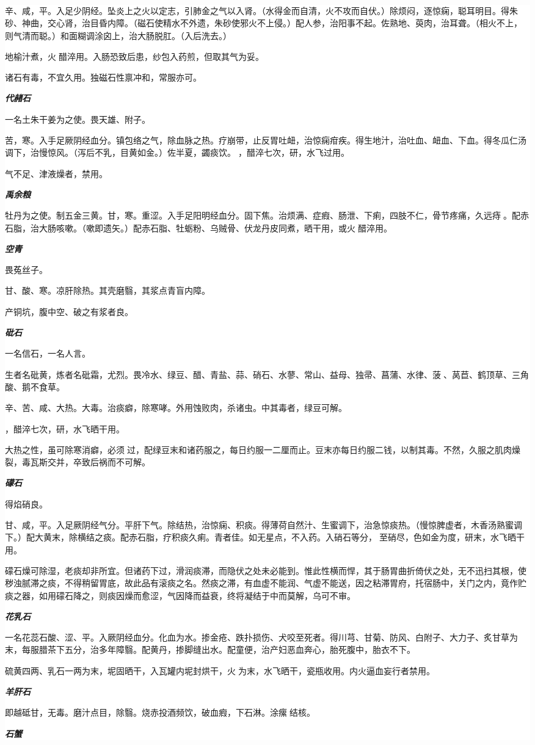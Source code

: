 辛、咸，平。入足少阴经。坠炎上之火以定志，引肺金之气以入肾。（水得金而自清，火不攻而自伏。）除烦闷，逐惊痫，聪耳明目。得朱砂、神曲，交心肾，治目昏内障。（磁石使精水不外遗，朱砂使邪火不上侵。）配人参，治阳事不起。佐熟地、萸肉，治耳聋。（相火不上，则气清而聪。）和面糊调涂囟上，治大肠脱肛。（入后洗去。）  

地榆汁煮，火 醋淬用。入肠恐致后患，纱包入药煎，但取其气为妥。  

诸石有毒，不宜久用。独磁石性禀冲和，常服亦可。  

***代赭石***  

一名土朱干姜为之使。畏天雄、附子。  

苦，寒。入手足厥阴经血分。镇包络之气，除血脉之热。疗崩带，止反胃吐衄，治惊痫疳疾。得生地汁，治吐血、衄血、下血。得冬瓜仁汤调下，治慢惊风。（泻后不乳，目黄如金。）佐半夏，蠲痰饮。 ，醋淬七次，研，水飞过用。  

气不足、津液燥者，禁用。  

***禹余粮***  

牡丹为之使。制五金三黄。甘，寒。重涩。入手足阳明经血分。固下焦。治烦满、症瘕、肠泄、下痢，四肢不仁，骨节疼痛，久远痔 。配赤石脂，治大肠咳嗽。（嗽即遗矢。）配赤石脂、牡蛎粉、乌贼骨、伏龙丹皮同煮，晒干用，或火 醋淬用。  

***空青***  

畏菟丝子。  

甘、酸、寒。凉肝除热。其壳磨翳，其浆点青盲内障。  

产铜坑，腹中空、破之有浆者良。  

***砒石***  

一名信石，一名人言。  

生者名砒黄，炼者名砒霜，尤烈。畏冷水、绿豆、醋、青盐、蒜、硝石、水蓼、常山、益母、独帚、菖蒲、水律、菠 、莴苣、鹤顶草、三角酸、鹅不食草。  

辛、苦、咸、大热。大毒。治痰癖，除寒哮。外用蚀败肉，杀诸虫。中其毒者，绿豆可解。  

，醋淬七次，研，水飞晒干用。  

大热之性，虽可除寒消癖，必须 过，配绿豆末和诸药服之，每日约服一二厘而止。豆末亦每日约服二钱，以制其毒。不然，久服之肌肉燥裂，毒瓦斯交并，卒致后祸而不可解。  

***礞石***  

得焰硝良。  

甘、咸，平。入足厥阴经气分。平肝下气。除结热，治惊痫、积痰。得薄荷自然汁、生蜜调下，治急惊痰热。（慢惊脾虚者，木香汤熟蜜调下。）配大黄末，除横结之痰。配赤石脂，疗积痰久痢。青者佳。如无星点，不入药。入硝石等分， 至硝尽，色如金为度，研末，水飞晒干用。  

礞石燥可除湿，老痰却非所宜。但诸药下过，滑润痰滞，而隐伏之处未必能到。惟此性横而悍，其于肠胃曲折倚伏之处，无不迅扫其根，使秽浊腻滞之痰，不得稍留胃底，故此品有滚痰之名。然痰之滞，有血虚不能润、气虚不能送，因之粘滞胃府，托宿肠中，关门之内，竟作贮痰之器，如用礞石降之，则痰因燥而愈涩，气因降而益衰，终将凝结于中而莫解，乌可不审。  

***花乳石***  

一名花蕊石酸、涩、平。入厥阴经血分。化血为水。掺金疮、跌扑损伤、犬咬至死者。得川芎、甘菊、防风、白附子、大力子、炙甘草为末，每服腊茶下五分，治多年障翳。配黄丹，掺脚缝出水。配童便，治产妇恶血奔心，胎死腹中，胎衣不下。  

硫黄四两、乳石一两为末，坭固晒干，入瓦罐内坭封烘干，火 为末，水飞晒干，瓷瓶收用。内火逼血妄行者禁用。  

***羊肝石***  

即越砥甘，无毒。磨汁点目，除翳。烧赤投酒频饮，破血瘕，下石淋。涂瘰 结核。  

***石蟹***  
